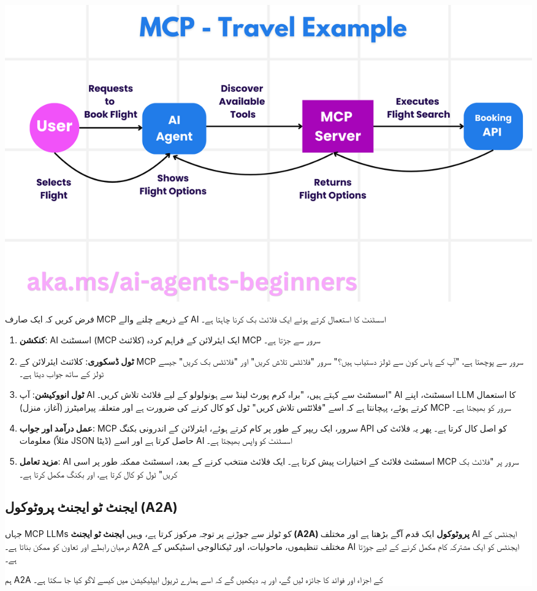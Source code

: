 ![MCP ڈایاگرام](../../../translated_images/mcp-diagram.e4ca1cbd551444a12e1f0eb300191a036ab01124fce71c864fe9cb7f4ac2a15d.ur.png)

فرض کریں کہ ایک صارف MCP کے ذریعے چلنے والے AI اسسٹنٹ کا استعمال کرتے ہوئے ایک فلائٹ بک کرنا چاہتا ہے۔

1. **کنکشن**: AI اسسٹنٹ (MCP کلائنٹ) ایک ایئرلائن کے فراہم کردہ MCP سرور سے جڑتا ہے۔

2. **ٹول ڈسکوری**: کلائنٹ ایئرلائن کے MCP سرور سے پوچھتا ہے، "آپ کے پاس کون سے ٹولز دستیاب ہیں؟" سرور "فلائٹس تلاش کریں" اور "فلائٹس بک کریں" جیسے ٹولز کے ساتھ جواب دیتا ہے۔

3. **ٹول انووکیشن**: آپ AI اسسٹنٹ سے کہتے ہیں، "براہ کرم پورٹ لینڈ سے ہونولولو کے لیے فلائٹ تلاش کریں۔" AI اسسٹنٹ، اپنے LLM کا استعمال کرتے ہوئے، پہچانتا ہے کہ اسے "فلائٹس تلاش کریں" ٹول کو کال کرنے کی ضرورت ہے اور متعلقہ پیرامیٹرز (آغاز، منزل) MCP سرور کو بھیجتا ہے۔

4. **عمل درآمد اور جواب**: MCP سرور، ایک ریپر کے طور پر کام کرتے ہوئے، ایئرلائن کے اندرونی بکنگ API کو اصل کال کرتا ہے۔ پھر یہ فلائٹ کی معلومات (مثلاً JSON ڈیٹا) حاصل کرتا ہے اور اسے AI اسسٹنٹ کو واپس بھیجتا ہے۔

5. **مزید تعامل**: AI اسسٹنٹ فلائٹ کے اختیارات پیش کرتا ہے۔ ایک فلائٹ منتخب کرنے کے بعد، اسسٹنٹ ممکنہ طور پر اسی MCP سرور پر "فلائٹ بک کریں" ٹول کو کال کرتا ہے، اور بکنگ مکمل کرتا ہے۔

## ایجنٹ ٹو ایجنٹ پروٹوکول (A2A)

جہاں MCP LLMs کو ٹولز سے جوڑنے پر توجہ مرکوز کرتا ہے، وہیں **ایجنٹ ٹو ایجنٹ (A2A) پروٹوکول** ایک قدم آگے بڑھتا ہے اور مختلف AI ایجنٹس کے درمیان رابطے اور تعاون کو ممکن بناتا ہے۔ A2A مختلف تنظیموں، ماحولیات، اور ٹیکنالوجی اسٹیکس کے AI ایجنٹس کو ایک مشترکہ کام مکمل کرنے کے لیے جوڑتا ہے۔

ہم A2A کے اجزاء اور فوائد کا جائزہ لیں گے، اور یہ دیکھیں گے کہ اسے ہمارے ٹریول ایپلیکیشن میں کیسے لاگو کیا جا سکتا ہے۔
